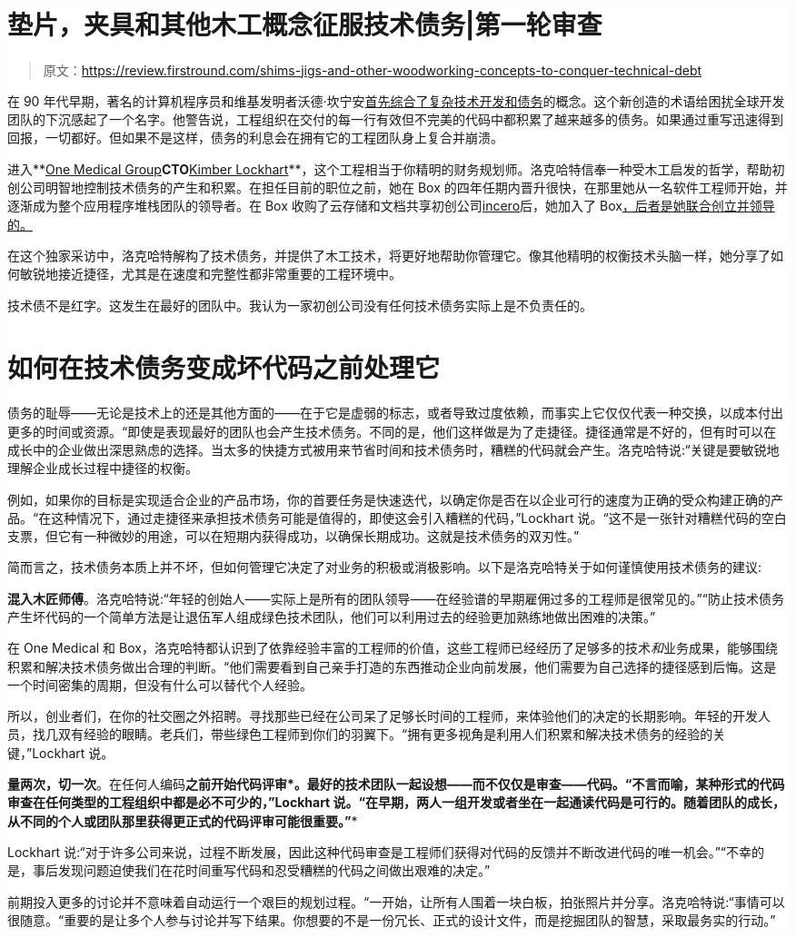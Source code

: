 # 垫片，夹具和其他木工概念征服技术债务|第一轮审查

> 原文：<https://review.firstround.com/shims-jigs-and-other-woodworking-concepts-to-conquer-technical-debt>

在 90 年代早期，著名的计算机程序员和维基发明者沃德·坎宁安[首先综合了复杂技术开发和债务](http://c2.com/doc/oopsla92.html "null")的概念。这个新创造的术语给困扰全球开发团队的下沉感起了一个名字。他警告说，工程组织在交付的每一行有效但不完美的代码中都积累了越来越多的债务。如果通过重写迅速得到回报，一切都好。但如果不是这样，债务的利息会在拥有它的工程团队身上复合并崩溃。

进入**[One Medical Group](http://www.onemedical.com/ "null")**CTO**[Kimber Lockhart](https://www.linkedin.com/in/kimberlockhart "null")**，这个工程相当于你精明的财务规划师。洛克哈特信奉一种受木工启发的哲学，帮助初创公司明智地控制技术债务的产生和积累。在担任目前的职位之前，她在 Box 的四年任期内晋升很快，在那里她从一名软件工程师开始，并逐渐成为整个应用程序堆栈团队的领导者。在 Box 收购了云存储和文档共享初创公司[incero](https://www.crunchbase.com/organization/increo-solutions#/entity "null")后，她加入了 Box[，后者是她联合创立并领导的。](https://www.box.com/ "null")

在这个独家采访中，洛克哈特解构了技术债务，并提供了木工技术，将更好地帮助你管理它。像其他精明的权衡技术头脑一样，她分享了如何敏锐地接近捷径，尤其是在速度和完整性都非常重要的工程环境中。

技术债不是红字。这发生在最好的团队中。我认为一家初创公司没有任何技术债务实际上是不负责任的。

# 如何在技术债务变成坏代码之前处理它

债务的耻辱——无论是技术上的还是其他方面的——在于它是虚弱的标志，或者导致过度依赖，而事实上它仅仅代表一种交换，以成本付出更多的时间或资源。“即使是表现最好的团队也会产生技术债务。不同的是，他们这样做是为了走捷径。捷径通常是不好的，但有时可以在成长中的企业做出深思熟虑的选择。当太多的快捷方式被用来节省时间和技术债务时，糟糕的代码就会产生。洛克哈特说:“关键是要敏锐地理解企业成长过程中捷径的权衡。

例如，如果你的目标是实现适合企业的产品市场，你的首要任务是快速迭代，以确定你是否在以企业可行的速度为正确的受众构建正确的产品。“在这种情况下，通过走捷径来承担技术债务可能是值得的，即使这会引入糟糕的代码，”Lockhart 说。“这不是一张针对糟糕代码的空白支票，但它有一种微妙的用途，可以在短期内获得成功，以确保长期成功。这就是技术债务的双刃性。”

简而言之，技术债务本质上并不坏，但如何管理它决定了对业务的积极或消极影响。以下是洛克哈特关于如何谨慎使用技术债务的建议:

**混入木匠师傅**。洛克哈特说:“年轻的创始人——实际上是所有的团队领导——在经验谱的早期雇佣过多的工程师是很常见的。”“防止技术债务产生坏代码的一个简单方法是让退伍军人组成绿色技术团队，他们可以利用过去的经验更加熟练地做出困难的决策。”

在 One Medical 和 Box，洛克哈特都认识到了依靠经验丰富的工程师的价值，这些工程师已经经历了足够多的技术*和*业务成果，能够围绕积累和解决技术债务做出合理的判断。“他们需要看到自己亲手打造的东西推动企业向前发展，他们需要为自己选择的捷径感到后悔。这是一个时间密集的周期，但没有什么可以替代个人经验。

所以，创业者们，在你的社交圈之外招聘。寻找那些已经在公司呆了足够长时间的工程师，来体验他们的决定的长期影响。年轻的开发人员，找几双有经验的眼睛。老兵们，带些绿色工程师到你们的羽翼下。“拥有更多视角是利用人们积累和解决技术债务的经验的关键，”Lockhart 说。

**量两次，切一次**。在任何人编码**之前开始代码评审*。最好的技术团队一起设想——而不仅仅是审查——代码。“不言而喻，某种形式的代码审查在任何类型的工程组织中都是必不可少的，”Lockhart 说。“在早期，两人一组开发或者坐在一起通读代码是可行的。随着团队的成长，从不同的个人或团队那里获得更正式的代码评审可能很重要。”***

Lockhart 说:“对于许多公司来说，过程不断发展，因此这种代码审查是工程师们获得对代码的反馈并不断改进代码的唯一机会。”“不幸的是，事后发现问题迫使我们在花时间重写代码和忍受糟糕的代码之间做出艰难的决定。”

前期投入更多的讨论并不意味着自动运行一个艰巨的规划过程。“一开始，让所有人围着一块白板，拍张照片并分享。洛克哈特说:“事情可以很随意。“重要的是让多个人参与讨论并写下结果。你想要的不是一份冗长、正式的设计文件，而是挖掘团队的智慧，采取最务实的行动。”
